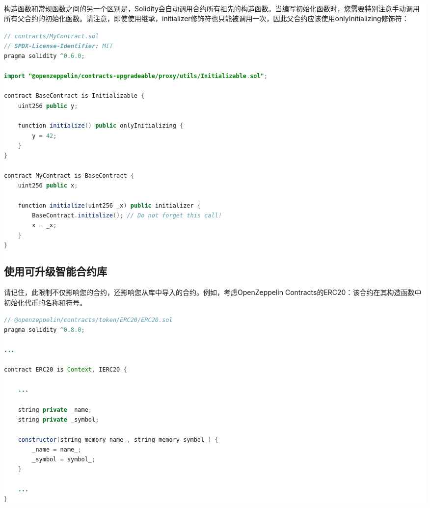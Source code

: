 构造函数和常规函数之间的另一个区别是，Solidity会自动调用合约所有祖先的构造函数。当编写初始化函数时，您需要特别注意手动调用所有父合约的初始化函数。请注意，即使使用继承，initializer修饰符也只能被调用一次，因此父合约应该使用onlyInitializing修饰符：

```java
// contracts/MyContract.sol
// SPDX-License-Identifier: MIT
pragma solidity ^0.6.0;

import "@openzeppelin/contracts-upgradeable/proxy/utils/Initializable.sol";

contract BaseContract is Initializable {
    uint256 public y;

    function initialize() public onlyInitializing {
        y = 42;
    }
}

contract MyContract is BaseContract {
    uint256 public x;

    function initialize(uint256 _x) public initializer {
        BaseContract.initialize(); // Do not forget this call!
        x = _x;
    }
}
```


## 使用可升级智能合约库
请记住，此限制不仅影响您的合约，还影响您从库中导入的合约。例如，考虑OpenZeppelin Contracts的ERC20：该合约在其构造函数中初始化代币的名称和符号。
```java
// @openzeppelin/contracts/token/ERC20/ERC20.sol
pragma solidity ^0.8.0;

...

contract ERC20 is Context, IERC20 {

    ...

    string private _name;
    string private _symbol;

    constructor(string memory name_, string memory symbol_) {
        _name = name_;
        _symbol = symbol_;
    }

    ...
}
```
